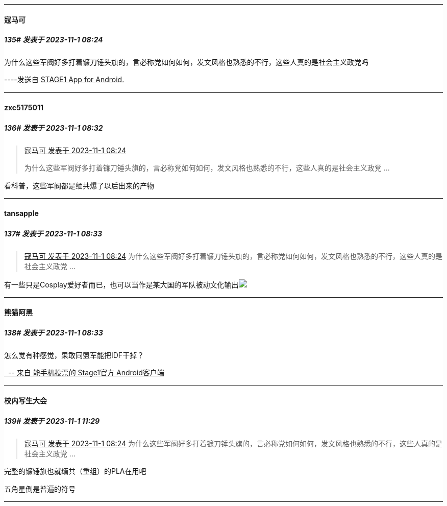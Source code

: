 
*****

####  寇马可  
##### 135#       发表于 2023-11-1 08:24

为什么这些军阀好多打着镰刀锤头旗的，言必称党如何如何，发文风格也熟悉的不行，这些人真的是社会主义政党吗

----发送自 [STAGE1 App for Android.](http://stage1.5j4m.com/?1.37)

*****

####  zxc5175011  
##### 136#       发表于 2023-11-1 08:32

<blockquote><a href="httphttps://bbs.saraba1st.com/2b/forum.php?mod=redirect&amp;goto=findpost&amp;pid=62899484&amp;ptid=2158379" target="_blank">寇马可 发表于 2023-11-1 08:24</a>

为什么这些军阀好多打着镰刀锤头旗的，言必称党如何如何，发文风格也熟悉的不行，这些人真的是社会主义政党 ...</blockquote>
看科普，这些军阀都是缅共爆了以后出来的产物


*****

####  tansapple  
##### 137#       发表于 2023-11-1 08:33

<blockquote><a href="httphttps://bbs.saraba1st.com/2b/forum.php?mod=redirect&amp;goto=findpost&amp;pid=62899484&amp;ptid=2158379" target="_blank">寇马可 发表于 2023-11-1 08:24</a>
为什么这些军阀好多打着镰刀锤头旗的，言必称党如何如何，发文风格也熟悉的不行，这些人真的是社会主义政党 ...</blockquote>
有一些只是Cosplay爱好者而已，也可以当作是某大国的军队被动文化输出<img src="https://static.saraba1st.com/image/smiley/face2017/067.png" referrerpolicy="no-referrer">

*****

####  熊猫阿黑  
##### 138#       发表于 2023-11-1 08:33

怎么觉有种感觉，果敢同盟军能把IDF干掉？

[  -- 来自 能手机投票的 Stage1官方 Android客户端](https://www.coolapk.com/apk/140634)


*****

####  校内写生大会  
##### 139#       发表于 2023-11-1 11:29

<blockquote><a href="httphttps://bbs.saraba1st.com/2b/forum.php?mod=redirect&amp;goto=findpost&amp;pid=62899484&amp;ptid=2158379" target="_blank">寇马可 发表于 2023-11-1 08:24</a>
为什么这些军阀好多打着镰刀锤头旗的，言必称党如何如何，发文风格也熟悉的不行，这些人真的是社会主义政党 ...</blockquote>
完整的镰锤旗也就缅共（重组）的PLA在用吧

五角星倒是普遍的符号


*****
